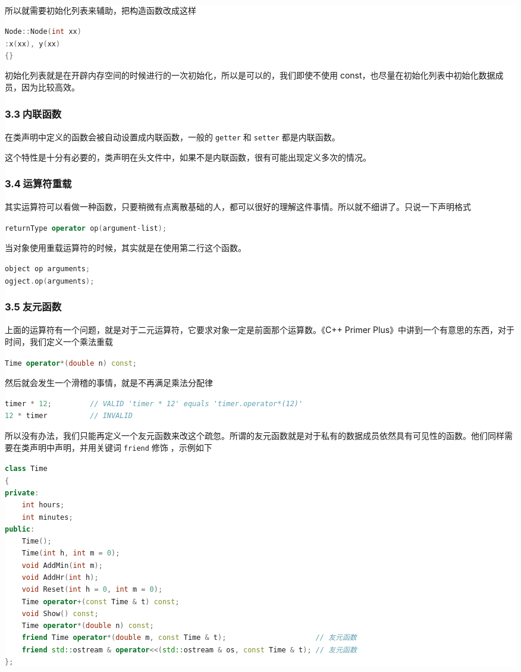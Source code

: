 所以就需要初始化列表来辅助，把构造函数改成这样

```cpp
Node::Node(int xx)
:x(xx), y(xx)
{}
```

初始化列表就是在开辟内存空间的时候进行的一次初始化，所以是可以的，我们即使不使用 const，也尽量在初始化列表中初始化数据成员，因为比较高效。

### 3.3 内联函数
在类声明中定义的函数会被自动设置成内联函数，一般的 `getter` 和 `setter` 都是内联函数。

这个特性是十分有必要的，类声明在头文件中，如果不是内联函数，很有可能出现定义多次的情况。

### 3.4 运算符重载
其实运算符可以看做一种函数，只要稍微有点离散基础的人，都可以很好的理解这件事情。所以就不细讲了。只说一下声明格式

```cpp
returnType operator op(argument-list);
```

当对象使用重载运算符的时候，其实就是在使用第二行这个函数。

```cpp
object op arguments;
ogject.op(arguments);
```

### 3.5 友元函数

上面的运算符有一个问题，就是对于二元运算符，它要求对象一定是前面那个运算数。《C++ Primer Plus》中讲到一个有意思的东西，对于时间，我们定义一个乘法重载

```cpp
Time operator*(double n) const;
```

然后就会发生一个滑稽的事情，就是不再满足乘法分配律

```cpp
timer * 12;			// VALID 'timer * 12' equals 'timer.operator*(12)' 
12 * timer			// INVALID
```

所以没有办法，我们只能再定义一个友元函数来改这个疏忽。所谓的友元函数就是对于私有的数据成员依然具有可见性的函数。他们同样需要在类声明中声明，并用关键词 `friend` 修饰 ，示例如下

```cpp
class Time
{
private:
	int hours;
	int minutes;
public:
	Time();
	Time(int h, int m = 0);
	void AddMin(int m);
	void AddHr(int h);
	void Reset(int h = 0, int m = 0);
	Time operator+(const Time & t) const;
	void Show() const;
	Time operator*(double n) const;
	friend Time operator*(double m, const Time & t);					 // 友元函数
	friend std::ostream & operator<<(std::ostream & os, const Time & t); // 友元函数
};
```
